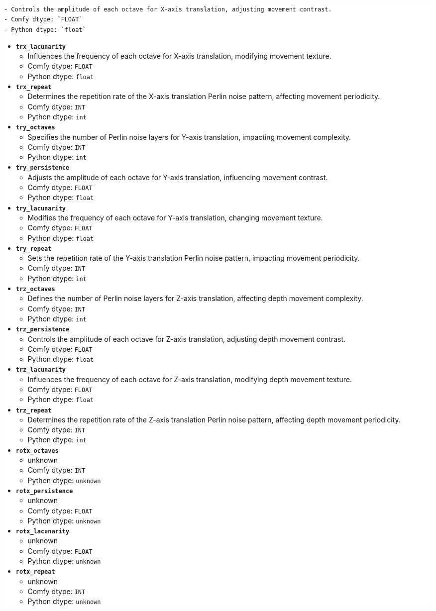     - Controls the amplitude of each octave for X-axis translation, adjusting movement contrast.
    - Comfy dtype: `FLOAT`
    - Python dtype: `float`
- **`trx_lacunarity`**
    - Influences the frequency of each octave for X-axis translation, modifying movement texture.
    - Comfy dtype: `FLOAT`
    - Python dtype: `float`
- **`trx_repeat`**
    - Determines the repetition rate of the X-axis translation Perlin noise pattern, affecting movement periodicity.
    - Comfy dtype: `INT`
    - Python dtype: `int`
- **`try_octaves`**
    - Specifies the number of Perlin noise layers for Y-axis translation, impacting movement complexity.
    - Comfy dtype: `INT`
    - Python dtype: `int`
- **`try_persistence`**
    - Adjusts the amplitude of each octave for Y-axis translation, influencing movement contrast.
    - Comfy dtype: `FLOAT`
    - Python dtype: `float`
- **`try_lacunarity`**
    - Modifies the frequency of each octave for Y-axis translation, changing movement texture.
    - Comfy dtype: `FLOAT`
    - Python dtype: `float`
- **`try_repeat`**
    - Sets the repetition rate of the Y-axis translation Perlin noise pattern, impacting movement periodicity.
    - Comfy dtype: `INT`
    - Python dtype: `int`
- **`trz_octaves`**
    - Defines the number of Perlin noise layers for Z-axis translation, affecting depth movement complexity.
    - Comfy dtype: `INT`
    - Python dtype: `int`
- **`trz_persistence`**
    - Controls the amplitude of each octave for Z-axis translation, adjusting depth movement contrast.
    - Comfy dtype: `FLOAT`
    - Python dtype: `float`
- **`trz_lacunarity`**
    - Influences the frequency of each octave for Z-axis translation, modifying depth movement texture.
    - Comfy dtype: `FLOAT`
    - Python dtype: `float`
- **`trz_repeat`**
    - Determines the repetition rate of the Z-axis translation Perlin noise pattern, affecting depth movement periodicity.
    - Comfy dtype: `INT`
    - Python dtype: `int`
- **`rotx_octaves`**
    - unknown
    - Comfy dtype: `INT`
    - Python dtype: `unknown`
- **`rotx_persistence`**
    - unknown
    - Comfy dtype: `FLOAT`
    - Python dtype: `unknown`
- **`rotx_lacunarity`**
    - unknown
    - Comfy dtype: `FLOAT`
    - Python dtype: `unknown`
- **`rotx_repeat`**
    - unknown
    - Comfy dtype: `INT`
    - Python dtype: `unknown`